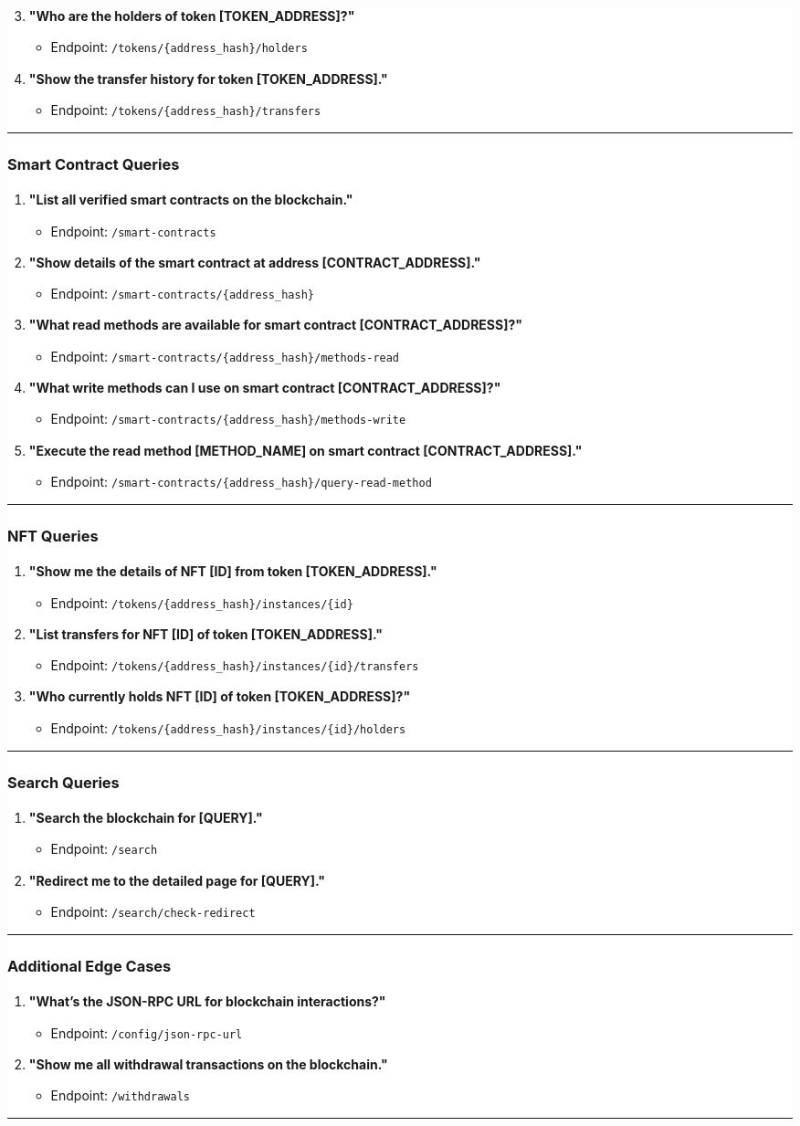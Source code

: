 3. **"Who are the holders of token [TOKEN_ADDRESS]?"**  
   - Endpoint: `/tokens/{address_hash}/holders`

4. **"Show the transfer history for token [TOKEN_ADDRESS]."**  
   - Endpoint: `/tokens/{address_hash}/transfers`

---

### **Smart Contract Queries**

1. **"List all verified smart contracts on the blockchain."**  
   - Endpoint: `/smart-contracts`

2. **"Show details of the smart contract at address [CONTRACT_ADDRESS]."**  
   - Endpoint: `/smart-contracts/{address_hash}`

3. **"What read methods are available for smart contract [CONTRACT_ADDRESS]?"**  
   - Endpoint: `/smart-contracts/{address_hash}/methods-read`

4. **"What write methods can I use on smart contract [CONTRACT_ADDRESS]?"**  
   - Endpoint: `/smart-contracts/{address_hash}/methods-write`

5. **"Execute the read method [METHOD_NAME] on smart contract [CONTRACT_ADDRESS]."**  
   - Endpoint: `/smart-contracts/{address_hash}/query-read-method`

---

### **NFT Queries**

1. **"Show me the details of NFT [ID] from token [TOKEN_ADDRESS]."**  
   - Endpoint: `/tokens/{address_hash}/instances/{id}`

2. **"List transfers for NFT [ID] of token [TOKEN_ADDRESS]."**  
   - Endpoint: `/tokens/{address_hash}/instances/{id}/transfers`

3. **"Who currently holds NFT [ID] of token [TOKEN_ADDRESS]?"**  
   - Endpoint: `/tokens/{address_hash}/instances/{id}/holders`

---

### **Search Queries**

1. **"Search the blockchain for [QUERY]."**  
   - Endpoint: `/search`

2. **"Redirect me to the detailed page for [QUERY]."**  
   - Endpoint: `/search/check-redirect`

---

### **Additional Edge Cases**

1. **"What’s the JSON-RPC URL for blockchain interactions?"**  
   - Endpoint: `/config/json-rpc-url`

2. **"Show me all withdrawal transactions on the blockchain."**  
   - Endpoint: `/withdrawals`

---
